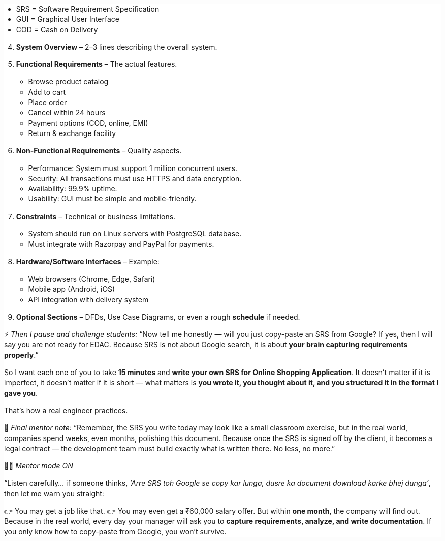    * SRS = Software Requirement Specification
   * GUI = Graphical User Interface
   * COD = Cash on Delivery

4. **System Overview** – 2–3 lines describing the overall system.

5. **Functional Requirements** – The actual features.

   * Browse product catalog
   * Add to cart
   * Place order
   * Cancel within 24 hours
   * Payment options (COD, online, EMI)
   * Return & exchange facility

6. **Non-Functional Requirements** – Quality aspects.

   * Performance: System must support 1 million concurrent users.
   * Security: All transactions must use HTTPS and data encryption.
   * Availability: 99.9% uptime.
   * Usability: GUI must be simple and mobile-friendly.

7. **Constraints** – Technical or business limitations.

   * System should run on Linux servers with PostgreSQL database.
   * Must integrate with Razorpay and PayPal for payments.

8. **Hardware/Software Interfaces** – Example:

   * Web browsers (Chrome, Edge, Safari)
   * Mobile app (Android, iOS)
   * API integration with delivery system

9. **Optional Sections** – DFDs, Use Case Diagrams, or even a rough **schedule** if needed.


⚡ *Then I pause and challenge students:*
“Now tell me honestly — will you just copy-paste an SRS from Google? If yes, then I will say you are not ready for EDAC. Because SRS is not about Google search, it is about **your brain capturing requirements properly**.”

So I want each one of you to take **15 minutes** and **write your own SRS for Online Shopping Application**. It doesn’t matter if it is imperfect, it doesn’t matter if it is short — what matters is **you wrote it, you thought about it, and you structured it in the format I gave you**.

That’s how a real engineer practices.


🙌 *Final mentor note:*
“Remember, the SRS you write today may look like a small classroom exercise, but in the real world, companies spend weeks, even months, polishing this document. Because once the SRS is signed off by the client, it becomes a legal contract — the development team must build exactly what is written there. No less, no more.”

👨‍🏫 *Mentor mode ON*

“Listen carefully… if someone thinks, *‘Arre SRS toh Google se copy kar lunga, dusre ka document download karke bhej dunga’*, then let me warn you straight:

👉 You may get a job like that.
👉 You may even get a ₹60,000 salary offer.
But within **one month**, the company will find out.
Because in the real world, every day your manager will ask you to **capture requirements, analyze, and write documentation**. If you only know how to copy-paste from Google, you won’t survive.
